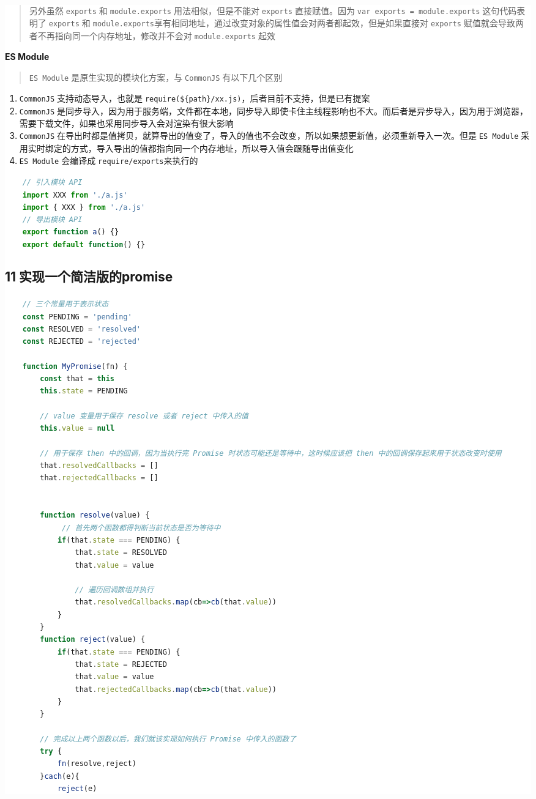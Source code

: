 > 另外虽然 `exports` 和 `module.exports` 用法相似，但是不能对 `exports` 直接赋值。因为 `var exports
> = module.exports` 这句代码表明了 `exports` 和
> `module.exports`享有相同地址，通过改变对象的属性值会对两者都起效，但是如果直接对 `exports`
> 赋值就会导致两者不再指向同一个内存地址，修改并不会对 `module.exports` 起效

**ES Module**

> `ES Module` 是原生实现的模块化方案，与 `CommonJS` 有以下几个区别

  1. `CommonJS` 支持动态导入，也就是 `require(${path}/xx.js)`，后者目前不支持，但是已有提案
  2. `CommonJS` 是同步导入，因为用于服务端，文件都在本地，同步导入即使卡住主线程影响也不大。而后者是异步导入，因为用于浏览器，需要下载文件，如果也采用同步导入会对渲染有很大影响 
  3. `CommonJS` 在导出时都是值拷贝，就算导出的值变了，导入的值也不会改变，所以如果想更新值，必须重新导入一次。但是 `ES Module` 采用实时绑定的方式，导入导出的值都指向同一个内存地址，所以导入值会跟随导出值变化
  4. `ES Module` 会编译成 `require/exports`来执行的
```js
    // 引入模块 API
    import XXX from './a.js'
    import { XXX } from './a.js'
    // 导出模块 API
    export function a() {}
    export default function() {}
```

## 11 实现一个简洁版的promise
```js
    // 三个常量用于表示状态
    const PENDING = 'pending'
    const RESOLVED = 'resolved'
    const REJECTED = 'rejected'
    
    function MyPromise(fn) {
        const that = this
        this.state = PENDING
    
        // value 变量用于保存 resolve 或者 reject 中传入的值
        this.value = null
    
        // 用于保存 then 中的回调，因为当执行完 Promise 时状态可能还是等待中，这时候应该把 then 中的回调保存起来用于状态改变时使用
        that.resolvedCallbacks = []
        that.rejectedCallbacks = []
    
    
        function resolve(value) {
             // 首先两个函数都得判断当前状态是否为等待中
            if(that.state === PENDING) {
                that.state = RESOLVED
                that.value = value
    
                // 遍历回调数组并执行
                that.resolvedCallbacks.map(cb=>cb(that.value))
            }
        }
        function reject(value) {
            if(that.state === PENDING) {
                that.state = REJECTED
                that.value = value
                that.rejectedCallbacks.map(cb=>cb(that.value))
            }
        }
    
        // 完成以上两个函数以后，我们就该实现如何执行 Promise 中传入的函数了
        try {
            fn(resolve,reject)
        }cach(e){
            reject(e)
```